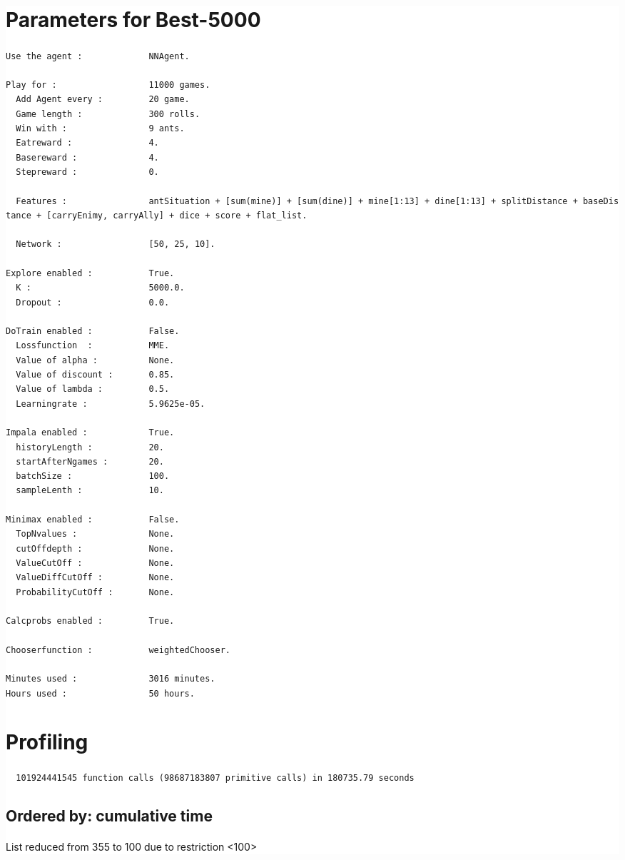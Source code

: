 # Parameters for Best-5000

    Use the agent :             NNAgent.

    Play for :                  11000 games.
      Add Agent every :         20 game.
      Game length :             300 rolls.
      Win with :                9 ants.
      Eatreward :               4.
      Basereward :              4.
      Stepreward :              0.

      Features :                antSituation + [sum(mine)] + [sum(dine)] + mine[1:13] + dine[1:13] + splitDistance + baseDistance + [carryEnimy, carryAlly] + dice + score + flat_list.

      Network :                 [50, 25, 10].

    Explore enabled :           True.
      K :                       5000.0.
      Dropout :                 0.0.

    DoTrain enabled :           False.
      Lossfunction  :           MME.
      Value of alpha :          None.
      Value of discount :       0.85.
      Value of lambda :         0.5.
      Learningrate :            5.9625e-05.

    Impala enabled :            True.
      historyLength :           20.
      startAfterNgames :        20.
      batchSize :               100.
      sampleLenth :             10.

    Minimax enabled :           False.
      TopNvalues :              None.
      cutOffdepth :             None.
      ValueCutOff :             None.
      ValueDiffCutOff :         None.
      ProbabilityCutOff :       None.

    Calcprobs enabled :         True.

    Chooserfunction :           weightedChooser.

    Minutes used :              3016 minutes.
    Hours used :                50 hours.

# Profiling


      101924441545 function calls (98687183807 primitive calls) in 180735.79 seconds

##    Ordered by: cumulative time
   List reduced from 355 to 100 due to restriction <100>
